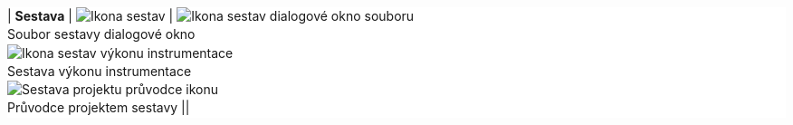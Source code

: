 | **Sestava** | ![Ikona sestav](../../extensibility/ux-guidelines/media/vld_c_report.png "VLD_C_Report") | ![Ikona sestav dialogové okno souboru](../../extensibility/ux-guidelines/media/vld_c_report_filedialogreport.png "VLD_C_Report_FileDialogReport")<br />Soubor sestavy dialogové okno<br />![Ikona sestav výkonu instrumentace](../../extensibility/ux-guidelines/media/vld_c_report_instrumentationperformancereport.png "VLD_C_Report_InstrumentationPerformanceReport")<br />Sestava výkonu instrumentace<br />![Sestava projektu průvodce ikonu](../../extensibility/ux-guidelines/media/vld_c_report_reportprojectwizard.png "VLD_C_Report_ReportProjectWizard")<br />Průvodce projektem sestavy ||
